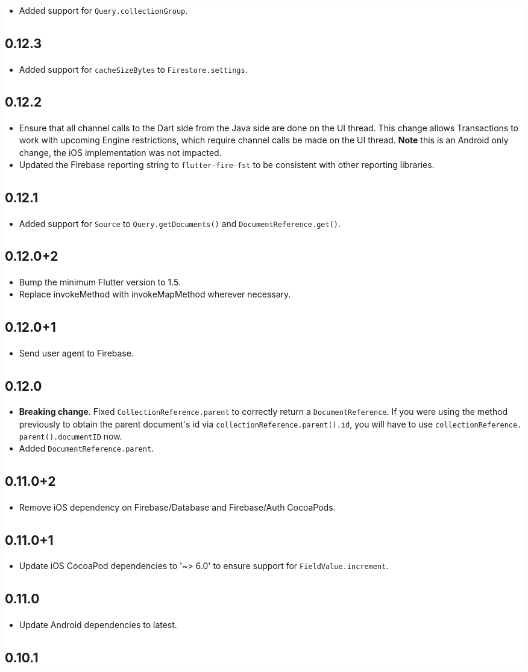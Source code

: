 * Added support for `Query.collectionGroup`.

## 0.12.3

* Added support for `cacheSizeBytes` to `Firestore.settings`.

## 0.12.2

* Ensure that all channel calls to the Dart side from the Java side are done
  on the UI thread. This change allows Transactions to work with upcoming
  Engine restrictions, which require channel calls be made on the UI thread.
  **Note** this is an Android only change, the iOS implementation was not impacted.
* Updated the Firebase reporting string to `flutter-fire-fst` to be consistent
  with other reporting libraries.

## 0.12.1

* Added support for `Source` to `Query.getDocuments()` and `DocumentReference.get()`.

## 0.12.0+2

* Bump the minimum Flutter version to 1.5.
* Replace invokeMethod with invokeMapMethod wherever necessary.

## 0.12.0+1

* Send user agent to Firebase.

## 0.12.0

* **Breaking change**. Fixed `CollectionReference.parent` to correctly return a `DocumentReference`.
  If you were using the method previously to obtain the parent
  document's id via `collectionReference.parent().id`,
  you will have to use `collectionReference.parent().documentID` now.
* Added `DocumentReference.parent`.

## 0.11.0+2

* Remove iOS dependency on Firebase/Database and Firebase/Auth CocoaPods.

## 0.11.0+1

* Update iOS CocoaPod dependencies to '~> 6.0' to ensure support for `FieldValue.increment`.

## 0.11.0

* Update Android dependencies to latest.

## 0.10.1
